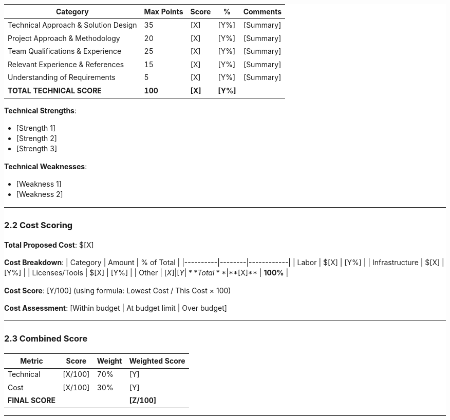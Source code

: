 | Category | Max Points | Score | % | Comments |
|----------|------------|-------|---|----------|
| Technical Approach & Solution Design | 35 | [X] | [Y%] | [Summary] |
| Project Approach & Methodology | 20 | [X] | [Y%] | [Summary] |
| Team Qualifications & Experience | 25 | [X] | [Y%] | [Summary] |
| Relevant Experience & References | 15 | [X] | [Y%] | [Summary] |
| Understanding of Requirements | 5 | [X] | [Y%] | [Summary] |
| **TOTAL TECHNICAL SCORE** | **100** | **[X]** | **[Y%]** | |

**Technical Strengths**:
- [Strength 1]
- [Strength 2]
- [Strength 3]

**Technical Weaknesses**:
- [Weakness 1]
- [Weakness 2]

---

### 2.2 Cost Scoring

**Total Proposed Cost**: $[X]

**Cost Breakdown**:
| Category | Amount | % of Total |
|----------|--------|------------|
| Labor | $[X] | [Y%] |
| Infrastructure | $[X] | [Y%] |
| Licenses/Tools | $[X] | [Y%] |
| Other | $[X] | [Y%] |
| **Total** | **$[X]** | **100%** |

**Cost Score**: [Y/100] (using formula: Lowest Cost / This Cost × 100)

**Cost Assessment**: [Within budget | At budget limit | Over budget]

---

### 2.3 Combined Score

| Metric | Score | Weight | Weighted Score |
|--------|-------|--------|----------------|
| Technical | [X/100] | 70% | [Y] |
| Cost | [X/100] | 30% | [Y] |
| **FINAL SCORE** | | | **[Z/100]** |

---